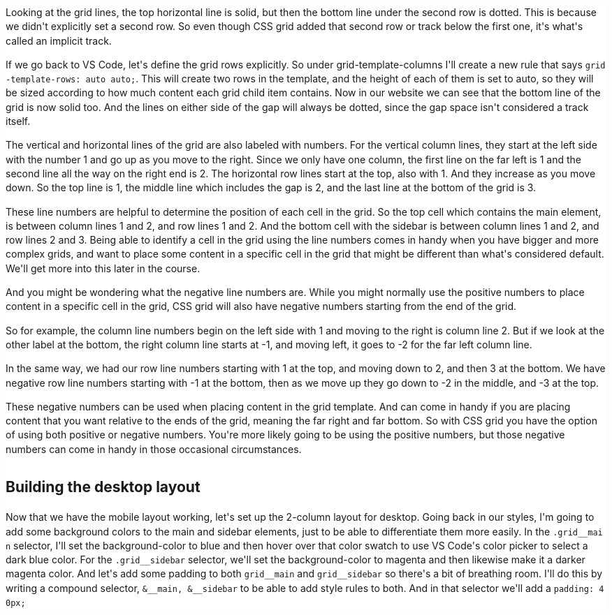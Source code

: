 Looking at the grid lines, the top horizontal line is solid, but then the bottom line under the second row is dotted. This is because we didn't explicitly set a second row. So even though CSS grid added that second row or track below the first one, it's what's called an implicit track.

If we go back to VS Code, let's define the grid rows explicitly. So under grid-template-columns I'll create a new rule that says `grid-template-rows: auto auto;`. This will create two rows in the template, and the height of each of them is set to auto, so they will be sized according to how much content each grid child item contains. Now in our website we can see that the bottom line of the grid is now solid too. And the lines on either side of the gap will always be dotted, since the gap space isn't considered a track itself.

The vertical and horizontal lines of the grid are also labeled with numbers. For the vertical column lines, they start at the left side with the number 1 and go up as you move to the right. Since we only have one column, the first line on the far left is 1 and the second line all the way on the right end is 2. The horizontal row lines start at the top, also with 1. And they increase as you move down. So the top line is 1, the middle line which includes the gap is 2, and the last line at the bottom of the grid is 3.

These line numbers are helpful to determine the position of each cell in the grid. So the top cell which contains the main element, is between column lines 1 and 2, and row lines 1 and 2. And the bottom cell with the sidebar is between column lines 1 and 2, and row lines 2 and 3. Being able to identify a cell in the grid using the line numbers comes in handy when you have bigger and more complex grids, and want to place some content in a specific cell in the grid that might be different than what's considered default. We'll get more into this later in the course.

And you might be wondering what the negative line numbers are. While you might normally use the positive numbers to place content in a specific cell in the grid, CSS grid will also have negative numbers starting from the end of the grid.

So for example, the column line numbers begin on the left side with 1 and moving to the right is column line 2. But if we look at the other label at the bottom, the right column line starts at -1, and moving left, it goes to -2 for the far left column line.

In the same way, we had our row line numbers starting with 1 at the top, and moving down to 2, and then 3 at the bottom. We have negative row line numbers starting with -1 at the bottom, then as we move up they go down to -2 in the middle, and -3 at the top.

These negative numbers can be used when placing content in the grid template. And can come in handy if you are placing content that you want relative to the ends of the grid, meaning the far right and far bottom. So with CSS grid you have the option of using both positive or negative numbers. You're more likely going to be using the positive numbers, but those negative numbers can come in handy in those occasional circumstances.

## Building the desktop layout

Now that we have the mobile layout working, let's set up the 2-column layout for desktop. Going back in our styles, I'm going to add some background colors to the main and sidebar elements, just to be able to differentiate them more easily. In the `.grid__main` selector, I'll set the background-color to blue and then hover over that color swatch to use VS Code's color picker to select a dark blue color. For the `.grid__sidebar` selector, we'll set the background-color to magenta and then likewise make it a darker magenta color. And let's add some padding to both `grid__main` and `grid__sidebar` so there's a bit of breathing room. I'll do this by writing a compound selector, `&__main, &__sidebar` to be able to add style rules to both. And in that selector we'll add a `padding: 40px;`

